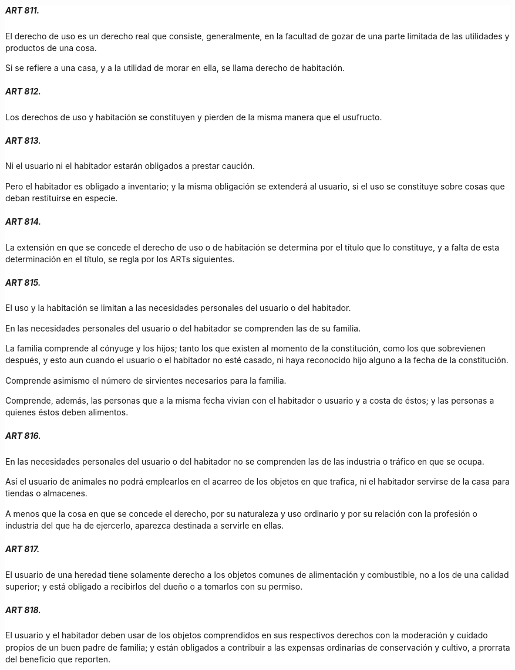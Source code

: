 
##### ART 811.

El derecho de uso es un derecho real que consiste, generalmente, en la facultad de gozar de una parte limitada de las utilidades y productos de una cosa. 

Si se refiere a una casa, y a la utilidad de morar en ella, se llama derecho de habitación.

##### ART 812. 

Los derechos de uso y habitación se constituyen y pierden de la misma manera que el usufructo.

##### ART 813. 

Ni el usuario ni el habitador estarán obligados a prestar caución. 

Pero el habitador es obligado a inventario; y la misma obligación se extenderá al usuario, si el uso se constituye sobre cosas que deban restituirse en especie.

##### ART 814. 

La extensión en que se concede el derecho de uso o de habitación se determina por el título que lo constituye, y a falta de esta determinación en el título, se regla por los ARTs siguientes.

##### ART 815. 

El uso y la habitación se limitan a las necesidades personales del usuario o del habitador. 

En las necesidades personales del usuario o del habitador se comprenden las de su familia.

La familia comprende al cónyuge y los hijos; tanto los que existen al momento de la constitución, como los que sobrevienen después, y esto aun cuando el usuario o el habitador no esté casado, ni haya reconocido hijo alguno a la fecha de la constitución. 

Comprende asimismo el número de sirvientes necesarios para la familia. 

Comprende, además, las personas que a la misma fecha vivían con el habitador o usuario y a costa de éstos; y las personas a quienes éstos deben alimentos.

##### ART 816. 

En las necesidades personales del usuario o del habitador no se comprenden las de las industria o tráfico en que se ocupa. 

Así el usuario de animales no podrá emplearlos en el acarreo de los objetos en que trafica, ni el habitador servirse de la casa para tiendas o almacenes.

A menos que la cosa en que se concede el derecho, por su naturaleza y uso ordinario y por su relación con la profesión o industria del que ha de ejercerlo, aparezca destinada a servirle en ellas.

##### ART 817. 

El usuario de una heredad tiene solamente derecho a los objetos comunes de alimentación y combustible, no a los de una calidad superior; y está obligado a recibirlos del dueño o a tomarlos con su permiso.

##### ART 818. 

El usuario y el habitador deben usar de los objetos comprendidos en sus respectivos derechos con la moderación y cuidado propios de un buen padre de familia; y están obligados a contribuir a las expensas ordinarias de conservación y cultivo, a prorrata del beneficio que reporten.
